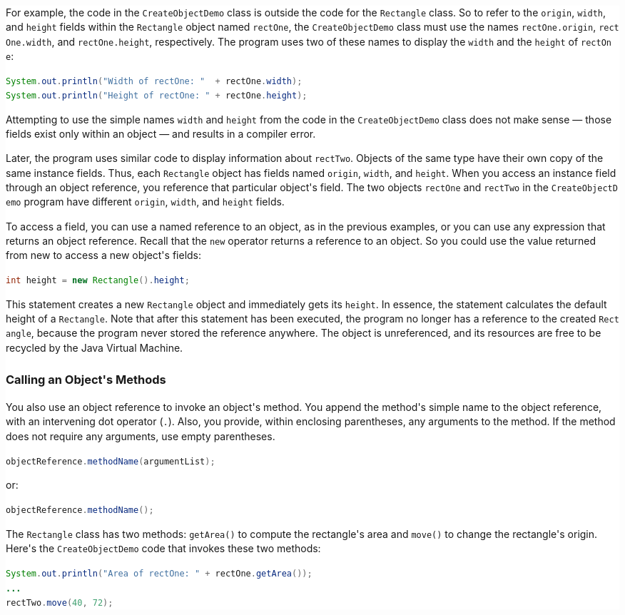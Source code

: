 For example, the code in the `CreateObjectDemo` class is outside the code for the `Rectangle` class. So to refer to the `origin`, `width`, and `height` fields within the `Rectangle` object named `rectOne`, the `CreateObjectDemo` class must use the names `rectOne.origin`, `rectOne.width`, and `rectOne.height`, respectively. The program uses two of these names to display the `width` and the `height` of `rectOne`:

```java
System.out.println("Width of rectOne: "  + rectOne.width);
System.out.println("Height of rectOne: " + rectOne.height);
```

Attempting to use the simple names `width` and `height` from the code in the `CreateObjectDemo` class does not make sense — those fields exist only within an object — and results in a compiler error.

Later, the program uses similar code to display information about `rectTwo`. Objects of the same type have their own copy of the same instance fields. Thus, each `Rectangle` object has fields named `origin`, `width`, and `height`. When you access an instance field through an object reference, you reference that particular object's field. The two objects `rectOne` and `rectTwo` in the `CreateObjectDemo` program have different `origin`, `width`, and `height` fields.

To access a field, you can use a named reference to an object, as in the previous examples, or you can use any expression that returns an object reference. Recall that the `new` operator returns a reference to an object. So you could use the value returned from new to access a new object's fields:

```java
int height = new Rectangle().height;
```

This statement creates a new `Rectangle` object and immediately gets its `height`. In essence, the statement calculates the default height of a `Rectangle`. Note that after this statement has been executed, the program no longer has a reference to the created `Rectangle`, because the program never stored the reference anywhere. The object is unreferenced, and its resources are free to be recycled by the Java Virtual Machine.

### Calling an Object's Methods

You also use an object reference to invoke an object's method. You append the method's simple name to the object reference, with an intervening dot operator (`.`). Also, you provide, within enclosing parentheses, any arguments to the method. If the method does not require any arguments, use empty parentheses.

```java
objectReference.methodName(argumentList);
```

or:

```java
objectReference.methodName();
```

The `Rectangle` class has two methods: `getArea()` to compute the rectangle's area and `move()` to change the rectangle's origin. Here's the `CreateObjectDemo` code that invokes these two methods:

```java
System.out.println("Area of rectOne: " + rectOne.getArea());
...
rectTwo.move(40, 72);
```
